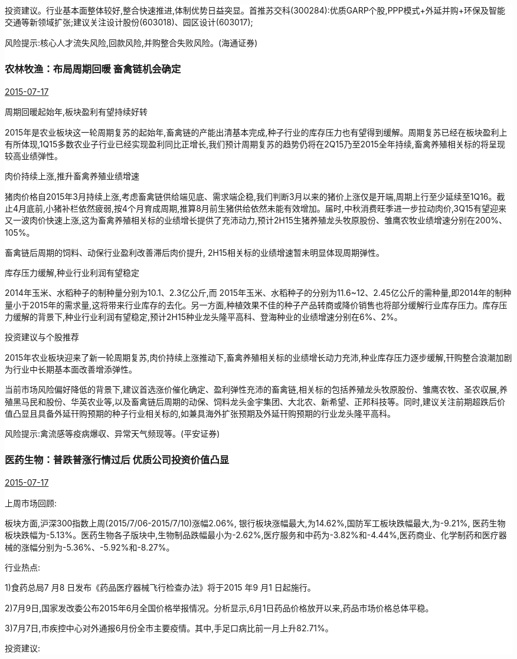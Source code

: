 投资建议。行业基本面整体较好,整合快速推进,体制优势日益突显。首推苏交科(300284):优质GARP个股,PPP模式+外延并购+环保及智能交通等新领域扩张;建议关注设计股份(603018)、园区设计(603017);
                                                                                              
风险提示:核心人才流失风险,回款风险,并购整合失败风险。(海通证券)
                                                                                              

    

 

 
### 农林牧渔：布局周期回暖 畜禽链机会确定
[2015-07-17](http://stock.stockstar.com/SS2015071700000783.shtml)
 
周期回暖起始年,板块盈利有望持续好转
                                                                                              
2015年是农业板块这一轮周期复苏的起始年,畜禽链的产能出清基本完成,种子行业的库存压力也有望得到缓解。周期复苏已经在板块盈利上有所体现,1Q15多数农业子行业已经实现盈利同比正增长,我们预计周期复苏的趋势仍将在2Q15乃至2015全年持续,畜禽养殖相关标的将呈现较高业绩弹性。
                                                                                              
肉价持续上涨,推升畜禽养殖业绩增速
                                                                                              
猪肉价格自2015年3月持续上涨,考虑畜禽链供给端见底、需求端企稳,我们判断3月以来的猪价上涨仅是开端,周期上行至少延续至1Q16。截止4月底前,小猪补栏依然疲弱,按4个月育成周期,推算8月前生猪供给依然未能有效增加。届时,中秋消费旺季进一步拉动肉价,3Q15有望迎来又一波肉价快速上涨,这为畜禽养殖相关标的业绩增长提供了充沛动力,预计2H15生猪养殖龙头牧原股份、雏鹰农牧业绩增速分别在200%、105%。
                                                                                              
畜禽链后周期的饲料、动保行业盈利改善滞后肉价提升, 2H15相关标的业绩增速暂未明显体现周期弹性。
                                                                                              
库存压力缓解,种业行业利润有望稳定
                                                                                              
2014年玉米、水稻种子的制种量分别为10.1、2.3亿公斤,而 2015年玉米、水稻种子的分别为11.6~12、2.45亿公斤的需种量,即2014年的制种量小于2015年的需求量,这将带来行业库存的去化。另一方面,种植效果不佳的种子产品转商或降价销售也将部分缓解行业库存压力。库存压力缓解的背景下,种业行业利润有望稳定,预计2H15种业龙头隆平高科、登海种业的业绩增速分别在6%、2%。
                                                                                              
投资建议与个股推荐
                                                                                              
2015年农业板块迎来了新一轮周期复苏,肉价持续上涨推动下,畜禽养殖相关标的业绩增长动力充沛,种业库存压力逐步缓解,幵购整合浪潮加剧为行业中长期基本面改善增添弹性。
                                                                                              
当前市场风险偏好降低的背景下,建议首选涨价催化确定、盈利弹性充沛的畜禽链,相关标的包括养殖龙头牧原股份、雏鹰农牧、圣农収展,养殖黑马民和股份、华英农业等,以及畜禽链后周期的动保、饲料龙头金宇集团、大北农、新希望、正邦科技等。同时,建议关注前期超跌后价值凸显且具备外延幵购预期的种子行业相关标的,如兼具海外扩张预期及外延幵购预期的行业龙头隆平高科。
                                                                                              
风险提示:禽流感等疫病爆収、异常天气频现等。(平安证券)
                                                                                              

    

 

 
### 医药生物：普跌普涨行情过后 优质公司投资价值凸显
[2015-07-17](http://stock.stockstar.com/SS2015071700000433.shtml)
 
上周市场回顾:
                                                                                              
板块方面,沪深300指数上周(2015/7/06-2015/7/10)涨幅2.06%, 银行板块涨幅最大,为14.62%,国防军工板块跌幅最大,为-9.21%, 医药生物板块跌幅为-5.13%。医药生物各子版块中,生物制品跌幅最小为-2.62%,医疗服务和中药为-3.82%和-4.44%,医药商业、化学制药和医疗器械的涨幅分别为-5.36%、-5.92%和-8.27%。
                                                                                              
行业热点:
                                                                                              
1)食药总局7 月8 日发布《药品医疗器械飞行检查办法》将于2015 年9 月1 日起施行。
                                                                                              
2)7月9日,国家发改委公布2015年6月全国价格举报情况。分析显示,6月1日药品价格放开以来,药品市场价格总体平稳。
                                                                                              
3)7月7日,市疾控中心对外通报6月份全市主要疫情。其中,手足口病比前一月上升82.71%。
                                                                                              
投资建议:
                                                                                              